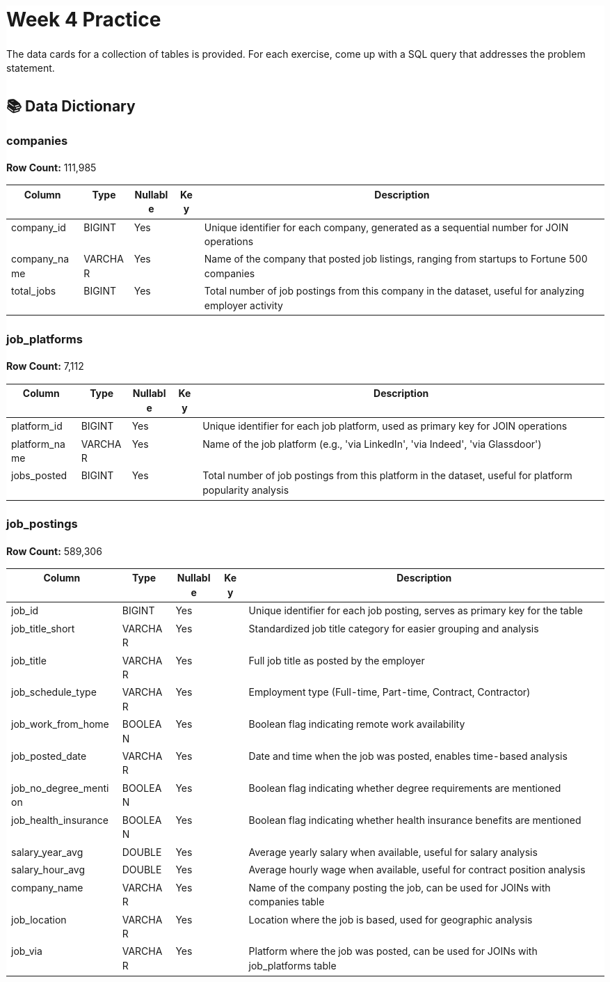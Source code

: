 # Week 4 Practice

The data cards for a collection of tables is provided. For each exercise, come up with a SQL query that addresses the problem statement.

## 📚 Data Dictionary

### companies
**Row Count:** 111,985

| Column | Type | Nullable | Key | Description |
|--------|------|----------|-----|-------------|
| company_id | BIGINT | Yes |  | Unique identifier for each company, generated as a sequential number for JOIN operations |
| company_name | VARCHAR | Yes |  | Name of the company that posted job listings, ranging from startups to Fortune 500 companies |
| total_jobs | BIGINT | Yes |  | Total number of job postings from this company in the dataset, useful for analyzing employer activity |

### job_platforms
**Row Count:** 7,112

| Column | Type | Nullable | Key | Description |
|--------|------|----------|-----|-------------|
| platform_id | BIGINT | Yes |  | Unique identifier for each job platform, used as primary key for JOIN operations |
| platform_name | VARCHAR | Yes |  | Name of the job platform (e.g., 'via LinkedIn', 'via Indeed', 'via Glassdoor') |
| jobs_posted | BIGINT | Yes |  | Total number of job postings from this platform in the dataset, useful for platform popularity analysis |

### job_postings
**Row Count:** 589,306

| Column | Type | Nullable | Key | Description |
|--------|------|----------|-----|-------------|
| job_id | BIGINT | Yes |  | Unique identifier for each job posting, serves as primary key for the table |
| job_title_short | VARCHAR | Yes |  | Standardized job title category for easier grouping and analysis |
| job_title | VARCHAR | Yes |  | Full job title as posted by the employer |
| job_schedule_type | VARCHAR | Yes |  | Employment type (Full-time, Part-time, Contract, Contractor) |
| job_work_from_home | BOOLEAN | Yes |  | Boolean flag indicating remote work availability |
| job_posted_date | VARCHAR | Yes |  | Date and time when the job was posted, enables time-based analysis |
| job_no_degree_mention | BOOLEAN | Yes |  | Boolean flag indicating whether degree requirements are mentioned |
| job_health_insurance | BOOLEAN | Yes |  | Boolean flag indicating whether health insurance benefits are mentioned |
| salary_year_avg | DOUBLE | Yes |  | Average yearly salary when available, useful for salary analysis |
| salary_hour_avg | DOUBLE | Yes |  | Average hourly wage when available, useful for contract position analysis |
| company_name | VARCHAR | Yes |  | Name of the company posting the job, can be used for JOINs with companies table |
| job_location | VARCHAR | Yes |  | Location where the job is based, used for geographic analysis |
| job_via | VARCHAR | Yes |  | Platform where the job was posted, can be used for JOINs with job_platforms table |
